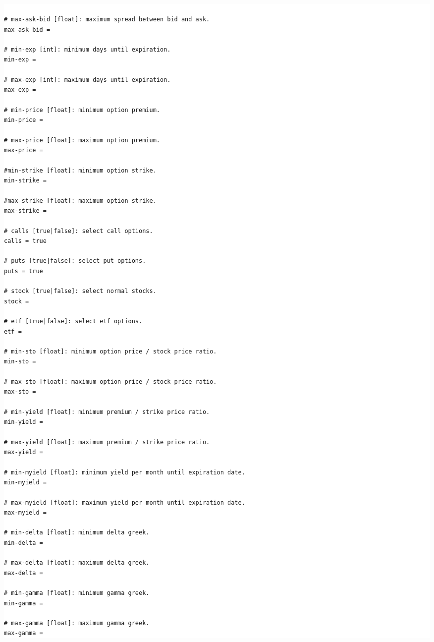 ````

# max-ask-bid [float]: maximum spread between bid and ask.
max-ask-bid =

# min-exp [int]: minimum days until expiration.
min-exp =

# max-exp [int]: maximum days until expiration.
max-exp =

# min-price [float]: minimum option premium.
min-price =

# max-price [float]: maximum option premium.
max-price =

#min-strike [float]: minimum option strike.
min-strike =

#max-strike [float]: maximum option strike.
max-strike =

# calls [true|false]: select call options.
calls = true

# puts [true|false]: select put options.
puts = true

# stock [true|false]: select normal stocks.
stock =

# etf [true|false]: select etf options.
etf =

# min-sto [float]: minimum option price / stock price ratio.
min-sto =

# max-sto [float]: maximum option price / stock price ratio.
max-sto =

# min-yield [float]: minimum premium / strike price ratio.
min-yield =

# max-yield [float]: maximum premium / strike price ratio.
max-yield =

# min-myield [float]: minimum yield per month until expiration date.
min-myield =

# max-myield [float]: maximum yield per month until expiration date.
max-myield =

# min-delta [float]: minimum delta greek.
min-delta =

# max-delta [float]: maximum delta greek.
max-delta =

# min-gamma [float]: minimum gamma greek.
min-gamma =

# max-gamma [float]: maximum gamma greek.
max-gamma =
````